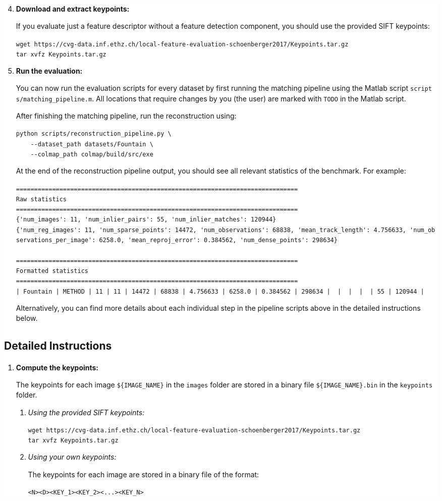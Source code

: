 4. **Download and extract keypoints:**

   If you evaluate just a feature descriptor without a feature detection
   component, you should use the provided SIFT keypoints:

       wget https://cvg-data.inf.ethz.ch/local-feature-evaluation-schoenberger2017/Keypoints.tar.gz
       tar xvfz Keypoints.tar.gz

5. **Run the evaluation:**

   You can now run the evaluation scripts for every dataset by first running the
   matching pipeline using the Matlab script ``scripts/matching_pipeline.m``.
   All locations that require changes by you (the user) are marked with ``TODO``
   in the Matlab script.

   After finishing the matching pipeline, run the reconstruction using:

       python scripts/reconstruction_pipeline.py \
           --dataset_path datasets/Fountain \
           --colmap_path colmap/build/src/exe

   At the end of the reconstruction pipeline output, you should see all
   relevant statistics of the benchmark. For example:

       ==============================================================================
       Raw statistics
       ==============================================================================
       {'num_images': 11, 'num_inlier_pairs': 55, 'num_inlier_matches': 120944}
       {'num_reg_images': 11, 'num_sparse_points': 14472, 'num_observations': 68838, 'mean_track_length': 4.756633, 'num_observations_per_image': 6258.0, 'mean_reproj_error': 0.384562, 'num_dense_points': 298634}

       ==============================================================================
       Formatted statistics
       ==============================================================================
       | Fountain | METHOD | 11 | 11 | 14472 | 68838 | 4.756633 | 6258.0 | 0.384562 | 298634 |  |  |  |  | 55 | 120944 |

   Alternatively, you can find more details about each individual step in the
   pipeline scripts above in the detailed instructions below.


Detailed Instructions
---------------------

1. **Compute the keypoints:**

   The keypoints for each image ``${IMAGE_NAME}`` in the ``images`` folder are
   stored in a binary file ``${IMAGE_NAME}.bin`` in the ``keypoints`` folder.

     1. *Using the provided SIFT keypoints:*

            wget https://cvg-data.inf.ethz.ch/local-feature-evaluation-schoenberger2017/Keypoints.tar.gz
            tar xvfz Keypoints.tar.gz

     2. *Using your own keypoints:*

        The keypoints for each image are stored in a binary file of the format:

            <N><D><KEY_1><KEY_2><...><KEY_N>
